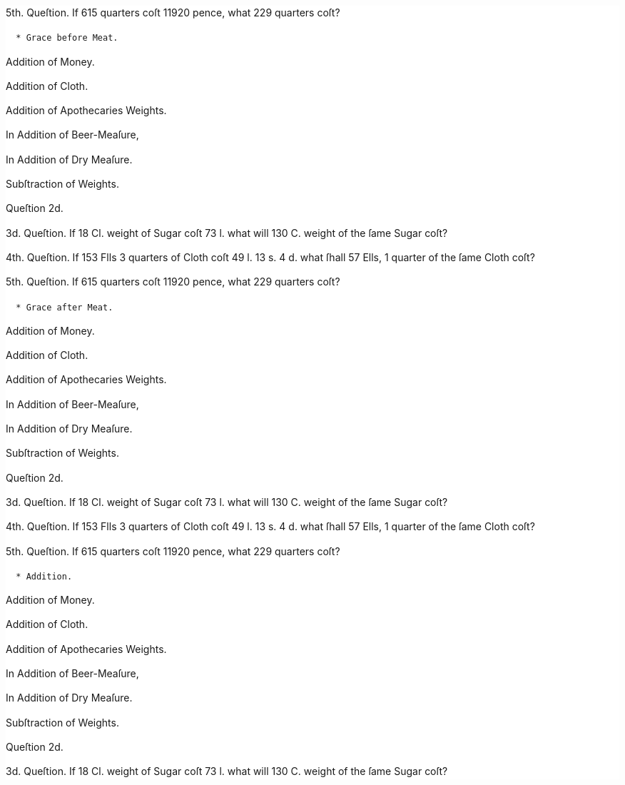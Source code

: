 5th. Queſtion. If 615 quarters coſt 11920 pence, what 229 quarters coſt?

      * Grace before Meat.

Addition of Money.

Addition of Cloth.

Addition of Apothecaries Weights.

In Addition of Beer-Meaſure,

In Addition of Dry Meaſure.

Subſtraction of Weights.

Queſtion 2d.

3d. Queſtion. If 18 Cl. weight of Sugar coſt 73 l. what will 130 C. weight of the ſame Sugar coſt?

4th. Queſtion. If 153 Flls 3 quarters of Cloth coſt 49 l. 13 s. 4 d. what ſhall 57 Ells, 1 quarter of the ſame Cloth coſt?

5th. Queſtion. If 615 quarters coſt 11920 pence, what 229 quarters coſt?

      * Grace after Meat.

Addition of Money.

Addition of Cloth.

Addition of Apothecaries Weights.

In Addition of Beer-Meaſure,

In Addition of Dry Meaſure.

Subſtraction of Weights.

Queſtion 2d.

3d. Queſtion. If 18 Cl. weight of Sugar coſt 73 l. what will 130 C. weight of the ſame Sugar coſt?

4th. Queſtion. If 153 Flls 3 quarters of Cloth coſt 49 l. 13 s. 4 d. what ſhall 57 Ells, 1 quarter of the ſame Cloth coſt?

5th. Queſtion. If 615 quarters coſt 11920 pence, what 229 quarters coſt?

      * Addition.

Addition of Money.

Addition of Cloth.

Addition of Apothecaries Weights.

In Addition of Beer-Meaſure,

In Addition of Dry Meaſure.

Subſtraction of Weights.

Queſtion 2d.

3d. Queſtion. If 18 Cl. weight of Sugar coſt 73 l. what will 130 C. weight of the ſame Sugar coſt?
